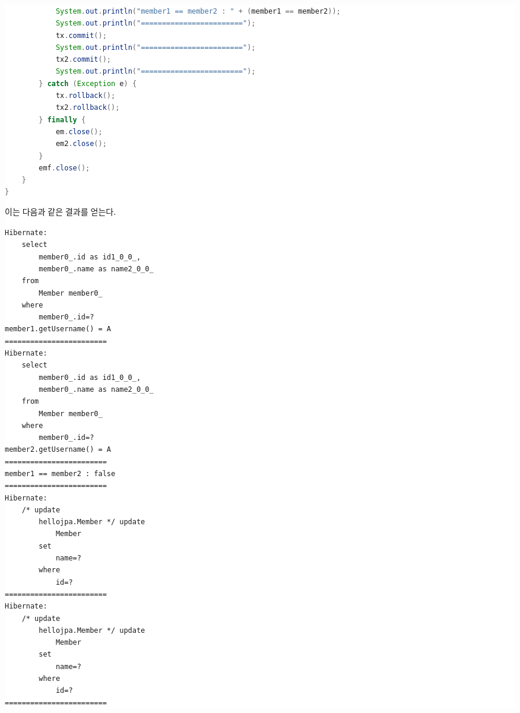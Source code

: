 ```java
            System.out.println("member1 == member2 : " + (member1 == member2));
            System.out.println("========================");
            tx.commit();
            System.out.println("========================");
            tx2.commit();
            System.out.println("========================");
        } catch (Exception e) {
            tx.rollback();
            tx2.rollback();
        } finally {
            em.close();
            em2.close();
        }
        emf.close();
    }
}
```



이는 다음과 같은 결과를 얻는다.

```
Hibernate: 
    select
        member0_.id as id1_0_0_,
        member0_.name as name2_0_0_ 
    from
        Member member0_ 
    where
        member0_.id=?
member1.getUsername() = A
========================
Hibernate: 
    select
        member0_.id as id1_0_0_,
        member0_.name as name2_0_0_ 
    from
        Member member0_ 
    where
        member0_.id=?
member2.getUsername() = A
========================
member1 == member2 : false
========================
Hibernate: 
    /* update
        hellojpa.Member */ update
            Member 
        set
            name=? 
        where
            id=?
========================
Hibernate: 
    /* update
        hellojpa.Member */ update
            Member 
        set
            name=? 
        where
            id=?
========================
```
